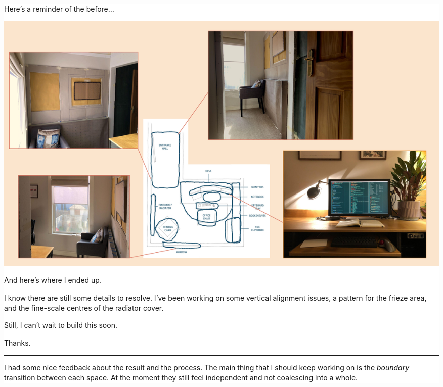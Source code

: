 Here’s a reminder of the before…

![Individual project presentation](/images/posts/building-beauty/2021-04-23-office-presentation-39.jpg)

And here’s where I ended up.

I know there are still some details to resolve. I’ve been working on some vertical alignment issues, a pattern for the frieze area, and the fine-scale centres of the radiator cover.

Still, I can’t wait to build this soon.

Thanks.

---

I had some nice feedback about the result and the process. The main thing that I should keep working on is the _boundary_ transition between each space. At the moment they still feel independent and not coalescing into a whole.
